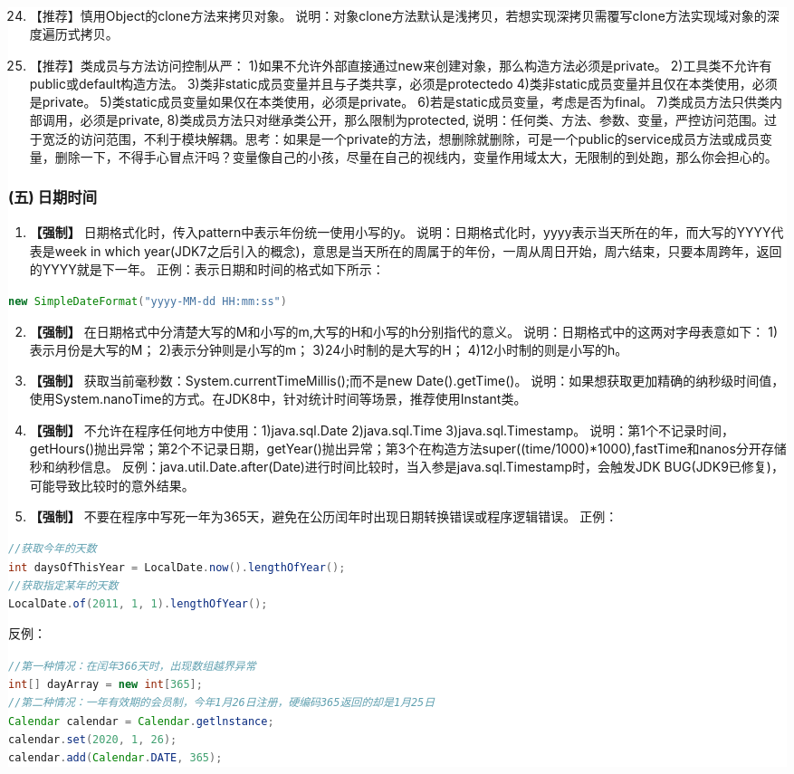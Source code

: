 24. 【推荐】慎用Object的clone方法来拷贝对象。
说明：对象clone方法默认是浅拷贝，若想实现深拷贝需覆写clone方法实现域对象的深度遍历式拷贝。

25. 【推荐】类成员与方法访问控制从严：
1)如果不允许外部直接通过new来创建对象，那么构造方法必须是private。
2)工具类不允许有public或default构造方法。
3)类非static成员变量并且与子类共享，必须是protectedo
4)类非static成员变量并且仅在本类使用，必须是private。
5)类static成员变量如果仅在本类使用，必须是private。
6)若是static成员变量，考虑是否为final。
7)类成员方法只供类内部调用，必须是private,
8)类成员方法只对继承类公开，那么限制为protected,
说明：任何类、方法、参数、变量，严控访问范围。过于宽泛的访问范围，不利于模块解耦。思考：如果是一个private的方法，想删除就删除，可是一个public的service成员方法或成员变量，删除一下，不得手心冒点汗吗？变量像自己的小孩，尽量在自己的视线内，变量作用域太大，无限制的到处跑，那么你会担心的。

### (五) 日期时间

1. **【强制】** 日期格式化时，传入pattern中表示年份统一使用小写的y。
说明：日期格式化时，yyyy表示当天所在的年，而大写的YYYY代表是week in which year(JDK7之后引入的概念)，意思是当天所在的周属于的年份，一周从周日开始，周六结束，只要本周跨年，返回的YYYY就是下一年。
正例：表示日期和时间的格式如下所示：
```java
new SimpleDateFormat("yyyy-MM-dd HH:mm:ss")
```

2. **【强制】** 在日期格式中分清楚大写的M和小写的m,大写的H和小写的h分别指代的意义。
说明：日期格式中的这两对字母表意如下：
1)表示月份是大写的M；
2)表示分钟则是小写的m；
3)24小时制的是大写的H；
4)12小时制的则是小写的h。

3. **【强制】** 获取当前毫秒数：System.currentTimeMillis();而不是new Date().getTime()。
说明：如果想获取更加精确的纳秒级时间值，使用System.nanoTime的方式。在JDK8中，针对统计时间等场景，推荐使用Instant类。

4. **【强制】** 不允许在程序任何地方中使用：1)java.sql.Date 2)java.sql.Time 3)java.sql.Timestamp。
说明：第1个不记录时间，getHours()抛出异常；第2个不记录日期，getYear()抛出异常；第3个在构造方法super((time\/1000)*1000),fastTime和nanos分开存储秒和纳秒信息。
反例：java.util.Date.after(Date)进行时间比较时，当入参是java.sql.Timestamp时，会触发JDK BUG(JDK9已修复)，可能导致比较时的意外结果。

5. **【强制】** 不要在程序中写死一年为365天，避免在公历闰年时出现日期转换错误或程序逻辑错误。
正例：
```java
//获取今年的天数
int daysOfThisYear = LocalDate.now().lengthOfYear();
//获取指定某年的天数
LocalDate.of(2011, 1, 1).lengthOfYear();
```
反例：
```java
//第一种情况：在闰年366天时，出现数组越界异常
int[] dayArray = new int[365];
//第二种情况：一年有效期的会员制，今年1月26日注册，硬编码365返回的却是1月25日
Calendar calendar = Calendar.getlnstance;
calendar.set(2020, 1, 26);
calendar.add(Calendar.DATE, 365);
```
